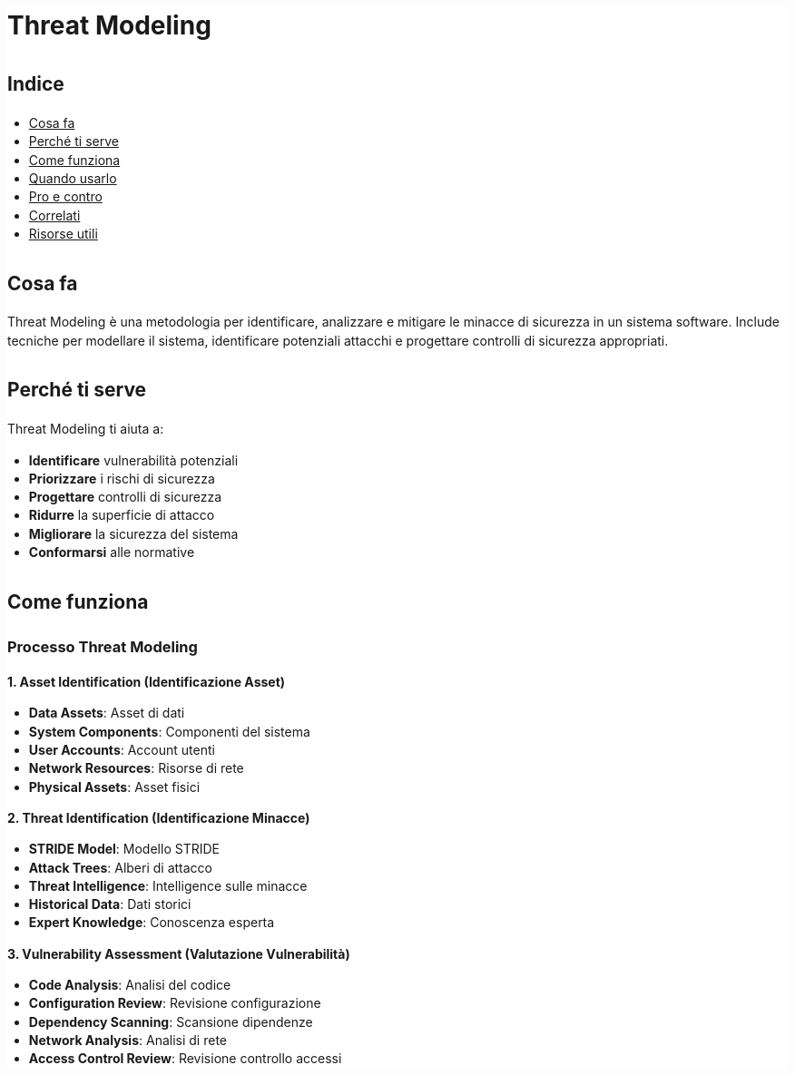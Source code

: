 # Threat Modeling

## Indice
- [Cosa fa](#cosa-fa)
- [Perché ti serve](#perché-ti-serve)
- [Come funziona](#come-funziona)
- [Quando usarlo](#quando-usarlo)
- [Pro e contro](#pro-e-contro)
- [Correlati](#correlati)
- [Risorse utili](#risorse-utili)

## Cosa fa

Threat Modeling è una metodologia per identificare, analizzare e mitigare le minacce di sicurezza in un sistema software. Include tecniche per modellare il sistema, identificare potenziali attacchi e progettare controlli di sicurezza appropriati.

## Perché ti serve

Threat Modeling ti aiuta a:
- **Identificare** vulnerabilità potenziali
- **Priorizzare** i rischi di sicurezza
- **Progettare** controlli di sicurezza
- **Ridurre** la superficie di attacco
- **Migliorare** la sicurezza del sistema
- **Conformarsi** alle normative

## Come funziona

### Processo Threat Modeling

**1. Asset Identification (Identificazione Asset)**
- **Data Assets**: Asset di dati
- **System Components**: Componenti del sistema
- **User Accounts**: Account utenti
- **Network Resources**: Risorse di rete
- **Physical Assets**: Asset fisici

**2. Threat Identification (Identificazione Minacce)**
- **STRIDE Model**: Modello STRIDE
- **Attack Trees**: Alberi di attacco
- **Threat Intelligence**: Intelligence sulle minacce
- **Historical Data**: Dati storici
- **Expert Knowledge**: Conoscenza esperta

**3. Vulnerability Assessment (Valutazione Vulnerabilità)**
- **Code Analysis**: Analisi del codice
- **Configuration Review**: Revisione configurazione
- **Dependency Scanning**: Scansione dipendenze
- **Network Analysis**: Analisi di rete
- **Access Control Review**: Revisione controllo accessi
